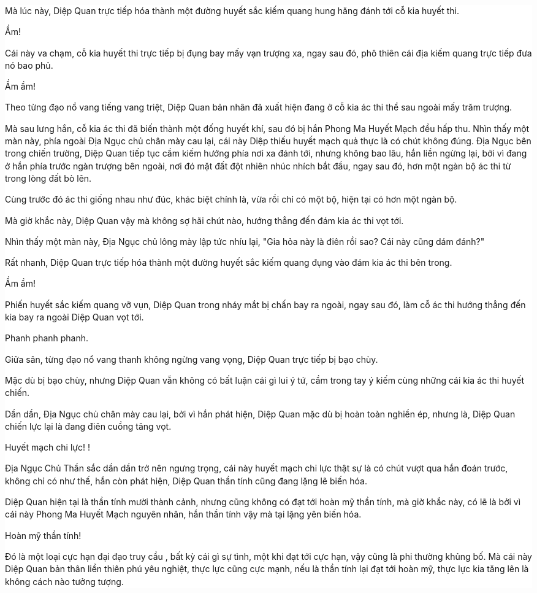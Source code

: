 Mà lúc này, Diệp Quan trực tiếp hóa thành một đường huyết sắc kiếm quang hung hăng đánh tới cỗ kia huyết thi.

Ầm!

Cái này va chạm, cỗ kia huyết thi trực tiếp bị đụng bay mấy vạn trượng xa, ngay sau đó, phô thiên cái địa kiếm quang trực tiếp đưa nó bao phủ.

Ầm ầm!

Theo từng đạo nổ vang tiếng vang triệt, Diệp Quan bản nhân đã xuất hiện đang ở cỗ kia ác thi thể sau ngoài mấy trăm trượng.

Mà sau lưng hắn, cỗ kia ác thi đã biến thành một đống huyết khí, sau đó bị hắn Phong Ma Huyết Mạch đều hấp thu. Nhìn thấy một màn này, phía ngoài Địa Ngục chủ chân mày cau lại, cái này Diệp thiếu huyết mạch quả thực là có chút không đúng. Địa Ngục bên trong chiến trường, Diệp Quan tiếp tục cầm kiếm hướng phía nơi xa đánh tới, nhưng không bao lâu, hắn liền ngừng lại, bởi vì đang ở hắn phía trước ngàn trượng bên ngoài, nơi đó mặt đất đột nhiên nhúc nhích bắt đầu, ngay sau đó, hơn một ngàn bộ ác thi từ trong lòng đất bò lên.

Cùng trước đó ác thi giống nhau như đúc, khác biệt chính là, vừa rồi chỉ có một bộ, hiện tại có hơn một ngàn bộ.

Mà giờ khắc này, Diệp Quan vậy mà không sợ hãi chút nào, hướng thẳng đến đám kia ác thi vọt tới.

Nhìn thấy một màn này, Địa Ngục chủ lông mày lập tức nhíu lại, "Gia hỏa này là điên rồi sao? Cái này cũng dám đánh?"

Rất nhanh, Diệp Quan trực tiếp hóa thành một đường huyết sắc kiếm quang đụng vào đám kia ác thi bên trong.

Ầm ầm!

Phiến huyết sắc kiếm quang vỡ vụn, Diệp Quan trong nháy mắt bị chấn bay ra ngoài, ngay sau đó, làm cỗ ác thi hướng thẳng đến kia bay ra ngoài Diệp Quan vọt tới.

Phanh phanh phanh.

Giữa sân, từng đạo nổ vang thanh không ngừng vang vọng, Diệp Quan trực tiếp bị bạo chùy.

Mặc dù bị bạo chùy, nhưng Diệp Quan vẫn không có bất luận cái gì lui ý tứ, cầm trong tay ý kiếm cùng những cái kia ác thi huyết chiến.

Dần dần, Địa Ngục chủ chân mày cau lại, bởi vì hắn phát hiện, Diệp Quan mặc dù bị hoàn toàn nghiền ép, nhưng là, Diệp Quan chiến lực lại là đang điên cuồng tăng vọt.

Huyết mạch chi lực! !

Địa Ngục Chủ Thần sắc dần dần trở nên ngưng trọng, cái này huyết mạch chi lực thật sự là có chút vượt qua hắn đoán trước, không chỉ có như thế, hắn còn phát hiện, Diệp Quan thần tính cũng đang lặng lẽ biến hóa.

Diệp Quan hiện tại là thần tính mười thành cảnh, nhưng cũng không có đạt tới hoàn mỹ thần tính, mà giờ khắc này, có lẽ là bởi vì cái này Phong Ma Huyết Mạch nguyên nhân, hắn thần tính vậy mà tại lặng yên biến hóa.

Hoàn mỹ thần tính!

Đó là một loại cực hạn đại đạo truy cầu , bất kỳ cái gì sự tình, một khi đạt tới cực hạn, vậy cũng là phi thường khủng bố. Mà cái này Diệp Quan bản thân liền thiên phú yêu nghiệt, thực lực cũng cực mạnh, nếu là thần tính lại đạt tới hoàn mỹ, thực lực kia tăng lên là không cách nào tưởng tượng.
